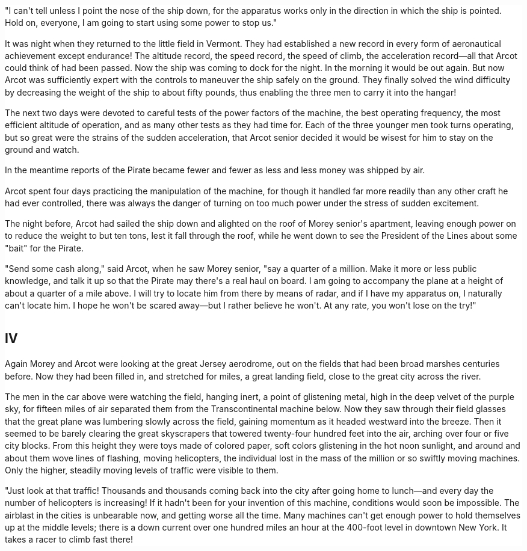 "I can't tell unless I point the nose of the ship down, for the apparatus works only in the direction in which the ship is pointed. Hold on, everyone, I am going to start using some power to stop us."

It was night when they returned to the little field in Vermont. They had established a new record in every form of aeronautical achievement except endurance! The altitude record, the speed record, the speed of climb, the acceleration record﻿—all that Arcot could think of had been passed. Now the ship was coming to dock for the night. In the morning it would be out again. But now Arcot was sufficiently expert with the controls to maneuver the ship safely on the ground. They finally solved the wind difficulty by decreasing the weight of the ship to about fifty pounds, thus enabling the three men to carry it into the hangar!


The next two days were devoted to careful tests of the power factors of the machine, the best operating frequency, the most efficient altitude of operation, and as many other tests as they had time for. Each of the three younger men took turns operating, but so great were the strains of the sudden acceleration, that Arcot senior decided it would be wisest for him to stay on the ground and watch.

In the meantime reports of the Pirate became fewer and fewer as less and less money was shipped by air.

Arcot spent four days practicing the manipulation of the machine, for though it handled far more readily than any other craft he had ever controlled, there was always the danger of turning on too much power under the stress of sudden excitement.

The night before, Arcot had sailed the ship down and alighted on the roof of Morey senior's apartment, leaving enough power on to reduce the weight to but ten tons, lest it fall through the roof, while he went down to see the President of the Lines about some "bait" for the Pirate.

"Send some cash along," said Arcot, when he saw Morey senior, "say a quarter of a million. Make it more or less public knowledge, and talk it up so that the Pirate may there's a real haul on board. I am going to accompany the plane at a height of about a quarter of a mile above. I will try to locate him from there by means of radar, and if I have my apparatus on, I naturally can't locate him. I hope he won't be scared away﻿—but I rather believe he won't. At any rate, you won't lose on the try!"


## IV

Again Morey and Arcot were looking at the great Jersey aerodrome, out on the fields that had been broad marshes centuries before. Now they had been filled in, and stretched for miles, a great landing field, close to the great city across the river.

The men in the car above were watching the field, hanging inert, a point of glistening metal, high in the deep velvet of the purple sky, for fifteen miles of air separated them from the Transcontinental machine below. Now they saw through their field glasses that the great plane was lumbering slowly across the field, gaining momentum as it headed westward into the breeze. Then it seemed to be barely clearing the great skyscrapers that towered twenty-four hundred feet into the air, arching over four or five city blocks. From this height they were toys made of colored paper, soft colors glistening in the hot noon sunlight, and around and about them wove lines of flashing, moving helicopters, the individual lost in the mass of the million or so swiftly moving machines. Only the higher, steadily moving levels of traffic were visible to them.

"Just look at that traffic! Thousands and thousands coming back into the city after going home to lunch﻿—and every day the number of helicopters is increasing! If it hadn't been for your invention of this machine, conditions would soon be impossible. The airblast in the cities is unbearable now, and getting worse all the time. Many machines can't get enough power to hold themselves up at the middle levels; there is a down current over one hundred miles an hour at the 400-foot level in downtown New York. It takes a racer to climb fast there!
